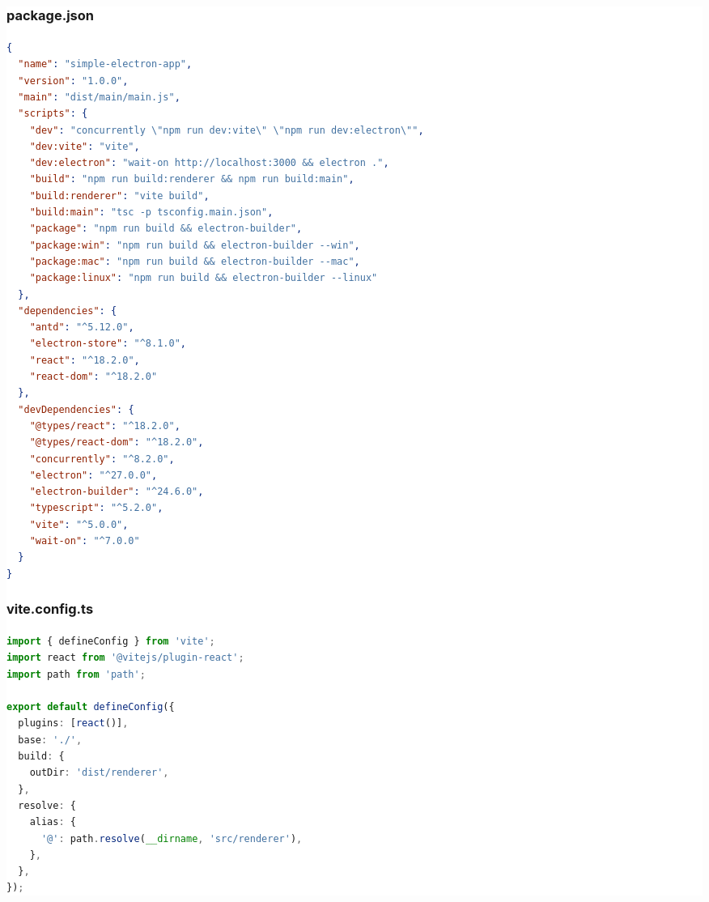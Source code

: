 ### package.json
```json
{
  "name": "simple-electron-app",
  "version": "1.0.0",
  "main": "dist/main/main.js",
  "scripts": {
    "dev": "concurrently \"npm run dev:vite\" \"npm run dev:electron\"",
    "dev:vite": "vite",
    "dev:electron": "wait-on http://localhost:3000 && electron .",
    "build": "npm run build:renderer && npm run build:main",
    "build:renderer": "vite build",
    "build:main": "tsc -p tsconfig.main.json",
    "package": "npm run build && electron-builder",
    "package:win": "npm run build && electron-builder --win",
    "package:mac": "npm run build && electron-builder --mac",
    "package:linux": "npm run build && electron-builder --linux"
  },
  "dependencies": {
    "antd": "^5.12.0",
    "electron-store": "^8.1.0",
    "react": "^18.2.0",
    "react-dom": "^18.2.0"
  },
  "devDependencies": {
    "@types/react": "^18.2.0",
    "@types/react-dom": "^18.2.0",
    "concurrently": "^8.2.0",
    "electron": "^27.0.0",
    "electron-builder": "^24.6.0",
    "typescript": "^5.2.0",
    "vite": "^5.0.0",
    "wait-on": "^7.0.0"
  }
}
```

### vite.config.ts
```typescript
import { defineConfig } from 'vite';
import react from '@vitejs/plugin-react';
import path from 'path';

export default defineConfig({
  plugins: [react()],
  base: './',
  build: {
    outDir: 'dist/renderer',
  },
  resolve: {
    alias: {
      '@': path.resolve(__dirname, 'src/renderer'),
    },
  },
});
```
